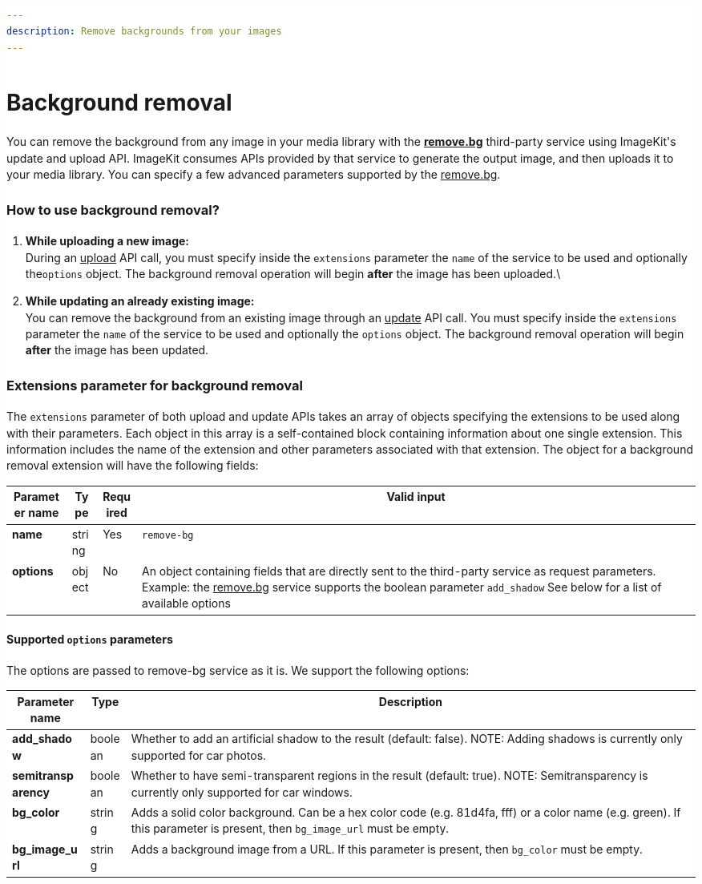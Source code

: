 ```yaml
---
description: Remove backgrounds from your images
---
```


# Background removal

You can remove the background from any image in your media library with the [**remove.bg**](https://www.remove.bg) third-party service using ImageKit's update and upload API. ImageKit consumes APIs provided by that service to generate the output image, and then uploads it to your media library. You can specify a few advanced parameters supported by the [remove.bg](https://www.remove.bg).

### How to use background removal?

1. **While uploading a new image:**\
   During an [upload](../../media-library/overview/upload-files.md) API call, you must specify inside the `extensions` parameter the `name` of the service to be used and optionally the`options` object. The background removal operation will begin **after** the image has been uploaded.\

2. **While updating an already existing image:**\
   You can remove the background from an existing image through an [update](../../api-reference/media-api/update-file-details.md) API call. You must specify inside the `extensions` parameter the `name` of the service to be used and optionally the `options` object. The background removal operation will begin **after** the image has been updated.

### Extensions parameter for background removal

The `extensions` parameter of both upload and update APIs takes an array of objects specifying the extensions to be used along with their parameters. Each object in this array is a self-contained block containing information about one single extension. This information includes the name of the extension and other parameters associated with that extension. The object for a background removal extension will have the following fields:

| Parameter name | Type   | Required | Valid input                                                                                                                                                                                                                                    |
| -------------- | ------ | -------- | ---------------------------------------------------------------------------------------------------------------------------------------------------------------------------------------------------------------------------------------------- |
| **name**       | string | Yes      | `remove-bg`                                                                                                                                                                                                                                    |
| **options**    | object | No       | An object containing fields that are directly sent to the third-party service as request parameters. Example: the [remove.bg](https://remove.bg) service supports the boolean parameter `add_shadow` See below for a list of available options |

#### **Supported `options` parameters**

The options are passed to remove-bg service as it is. We support the following options:

| Parameter name       | Type    | Description                                                                                                                                                              |
| -------------------- | ------- | ------------------------------------------------------------------------------------------------------------------------------------------------------------------------ |
| **add_shadow**       | boolean | Whether to add an artificial shadow to the result (default: false). NOTE: Adding shadows is currently only supported for car photos.                                     |
| **semitransparency** | boolean | Whether to have semi-transparent regions in the result (default: true). NOTE: Semitransparency is currently only supported for car windows.                              |
| **bg_color**         | string  | Adds a solid color background. Can be a hex color code (e.g. 81d4fa, fff) or a color name (e.g. green). If this parameter is present, then `bg_image_url` must be empty. |
| **bg_image_url**     | string  | Adds a background image from a URL. If this parameter is present, then `bg_color` must be empty.                                                                         |
